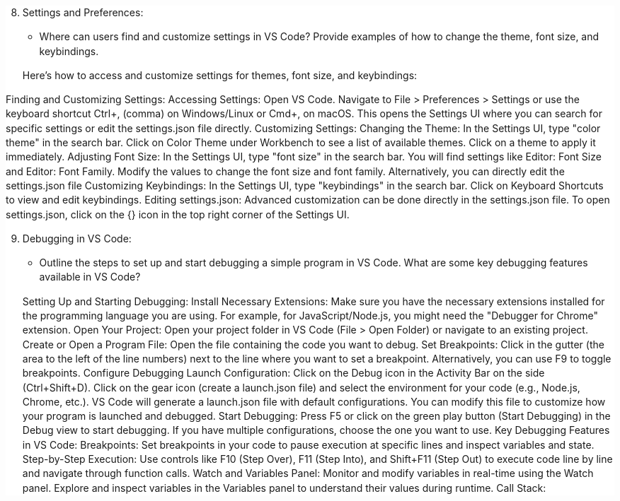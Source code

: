 8. Settings and Preferences:
   - Where can users find and customize settings in VS Code? Provide examples of how to change the theme, font size, and keybindings.

   Here’s how to access and customize settings for themes, font size, and keybindings:

Finding and Customizing Settings:
Accessing Settings:
Open VS Code.
Navigate to File > Preferences > Settings or use the keyboard shortcut Ctrl+, (comma) on Windows/Linux or Cmd+, on macOS.
This opens the Settings UI where you can search for specific settings or edit the settings.json file directly.
Customizing Settings:
Changing the Theme:
In the Settings UI, type "color theme" in the search bar.
Click on Color Theme under Workbench to see a list of available themes.
Click on a theme to apply it immediately.
Adjusting Font Size:
In the Settings UI, type "font size" in the search bar.
You will find settings like Editor: Font Size and Editor: Font Family.
Modify the values to change the font size and font family.
Alternatively, you can directly edit the settings.json file
Customizing Keybindings:
In the Settings UI, type "keybindings" in the search bar.
Click on Keyboard Shortcuts to view and edit keybindings.
Editing settings.json:
Advanced customization can be done directly in the settings.json file.
To open settings.json, click on the {} icon in the top right corner of the Settings UI.

9. Debugging in VS Code:
   - Outline the steps to set up and start debugging a simple program in VS Code. What are some key debugging features available in VS Code?

   Setting Up and Starting Debugging:
Install Necessary Extensions:
Make sure you have the necessary extensions installed for the programming language you are using. For example, for JavaScript/Node.js, you might need the "Debugger for Chrome" extension.
Open Your Project:
Open your project folder in VS Code (File > Open Folder) or navigate to an existing project.
Create or Open a Program File:
Open the file containing the code you want to debug.
Set Breakpoints:
Click in the gutter (the area to the left of the line numbers) next to the line where you want to set a breakpoint. Alternatively, you can use F9 to toggle breakpoints.
Configure Debugging Launch Configuration:
Click on the Debug icon in the Activity Bar on the side (Ctrl+Shift+D).
Click on the gear icon (create a launch.json file) and select the environment for your code (e.g., Node.js, Chrome, etc.).
VS Code will generate a launch.json file with default configurations. You can modify this file to customize how your program is launched and debugged.
Start Debugging:
Press F5 or click on the green play button (Start Debugging) in the Debug view to start debugging. If you have multiple configurations, choose the one you want to use.
Key Debugging Features in VS Code:
Breakpoints:
Set breakpoints in your code to pause execution at specific lines and inspect variables and state.
Step-by-Step Execution:
Use controls like F10 (Step Over), F11 (Step Into), and Shift+F11 (Step Out) to execute code line by line and navigate through function calls.
Watch and Variables Panel:
Monitor and modify variables in real-time using the Watch panel.
Explore and inspect variables in the Variables panel to understand their values during runtime.
Call Stack: